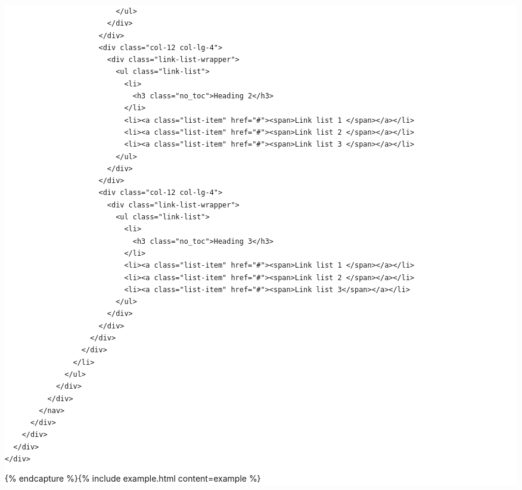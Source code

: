                               </ul>
                            </div>
                          </div>
                          <div class="col-12 col-lg-4">
                            <div class="link-list-wrapper">
                              <ul class="link-list">
                                <li>
                                  <h3 class="no_toc">Heading 2</h3>
                                </li>
                                <li><a class="list-item" href="#"><span>Link list 1 </span></a></li>
                                <li><a class="list-item" href="#"><span>Link list 2 </span></a></li>
                                <li><a class="list-item" href="#"><span>Link list 3 </span></a></li>
                              </ul>
                            </div>
                          </div>
                          <div class="col-12 col-lg-4">
                            <div class="link-list-wrapper">
                              <ul class="link-list">
                                <li>
                                  <h3 class="no_toc">Heading 3</h3>
                                </li>
                                <li><a class="list-item" href="#"><span>Link list 1 </span></a></li>
                                <li><a class="list-item" href="#"><span>Link list 2 </span></a></li>
                                <li><a class="list-item" href="#"><span>Link list 3</span></a></li>
                              </ul>
                            </div>
                          </div>
                        </div>
                      </div>
                    </li>
                  </ul>
                </div>
              </div>
            </nav>
          </div>
        </div>
      </div>
    </div>
  </div>
</div>
{% endcapture %}{% include example.html content=example %}
